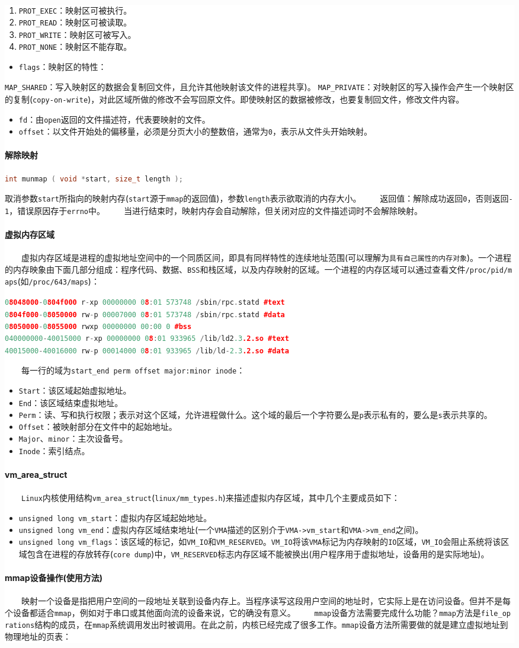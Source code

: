 1. `PROT_EXEC`：映射区可被执行。
2. `PROT_READ`：映射区可被读取。
3. `PROT_WRITE`：映射区可被写入。
4. `PROT_NONE`：映射区不能存取。

- `flags`：映射区的特性：

`MAP_SHARED`：写入映射区的数据会复制回文件，且允许其他映射该文件的进程共享)。
`MAP_PRIVATE`：对映射区的写入操作会产生一个映射区的复制(`copy-on-write`)，对此区域所做的修改不会写回原文件。即使映射区的数据被修改，也要复制回文件，修改文件内容。

- `fd`：由`open`返回的文件描述符，代表要映射的文件。
- `offset`：以文件开始处的偏移量，必须是分页大小的整数倍，通常为`0`，表示从文件头开始映射。

#### 解除映射

``` cpp
int munmap ( void *start, size_t length );
```

取消参数`start`所指向的映射内存(`start`源于`mmap`的返回值)，参数`length`表示欲取消的内存大小。
&emsp;&emsp;返回值：解除成功返回`0`，否则返回`-1`，错误原因存于`errno`中。
&emsp;&emsp;当进行结束时，映射内存会自动解除，但关闭对应的文件描述词时不会解除映射。

#### 虚拟内存区域

&emsp;&emsp;虚拟内存区域是进程的虚拟地址空间中的一个同质区间，即具有同样特性的连续地址范围(可以理解为`具有自己属性的内存对象`)。一个进程的内存映象由下面几部分组成：程序代码、数据、`BSS`和栈区域，以及内存映射的区域。一个进程的内存区域可以通过查看文件`/proc/pid/maps`(如`/proc/643/maps`)：

``` cpp
08048000-0804f000 r-xp 00000000 08:01 573748 /sbin/rpc.statd #text
0804f000-08050000 rw-p 00007000 08:01 573748 /sbin/rpc.statd #data
08050000-08055000 rwxp 00000000 00:00 0 #bss
040000000-40015000 r-xp 00000000 08:01 933965 /lib/ld2.3.2.so #text
40015000-40016000 rw-p 00014000 08:01 933965 /lib/ld-2.3.2.so #data
```

&emsp;&emsp;每一行的域为`start_end perm offset major:minor inode`：

- `Start`：该区域起始虚拟地址。
- `End`：该区域结束虚拟地址。
- `Perm`：读、写和执行权限；表示对这个区域，允许进程做什么。这个域的最后一个字符要么是`p`表示私有的，要么是`s`表示共享的。
- `Offset`：被映射部分在文件中的起始地址。
- `Major`、`minor`：主次设备号。
- `Inode`：索引结点。

#### vm_area_struct

&emsp;&emsp;`Linux`内核使用结构`vm_area_struct`(`linux/mm_types.h`)来描述虚拟内存区域，其中几个主要成员如下：

- `unsigned long vm_start`：虚拟内存区域起始地址。
- `unsigned long vm_end`：虚拟内存区域结束地址(一个`VMA`描述的区别介于`VMA->vm_start`和`VMA->vm_end`之间)。
- `unsigned long vm_flags`：该区域的标记，如`VM_IO`和`VM_RESERVED`。`VM_IO`将该`VMA`标记为内存映射的`IO`区域，`VM_IO`会阻止系统将该区域包含在进程的存放转存(`core dump`)中，`VM_RESERVED`标志内存区域不能被换出(用户程序用于虚拟地址，设备用的是实际地址)。

#### mmap设备操作(使用方法)

&emsp;&emsp;映射一个设备是指把用户空间的一段地址关联到设备内存上。当程序读写这段用户空间的地址时，它实际上是在访问设备。但并不是每个设备都适合`mmap`，例如对于串口或其他面向流的设备来说，它的确没有意义。
&emsp;&emsp;`mmap`设备方法需要完成什么功能？`mmap`方法是`file_oprations`结构的成员，在`mmap`系统调用发出时被调用。在此之前，内核已经完成了很多工作。`mmap`设备方法所需要做的就是建立虚拟地址到物理地址的页表：

